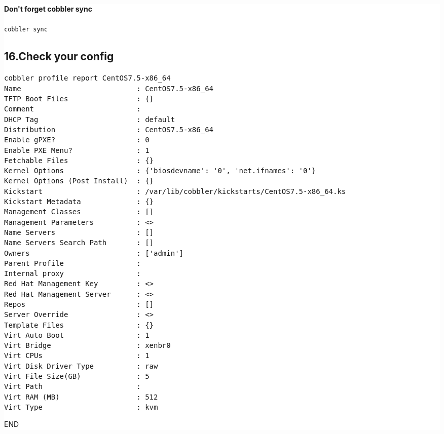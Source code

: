 
#### Don't forget cobbler sync
    cobbler sync


## 16.Check your config
<pre>
cobbler profile report CentOS7.5-x86_64
Name                           : CentOS7.5-x86_64
TFTP Boot Files                : {}
Comment                        : 
DHCP Tag                       : default
Distribution                   : CentOS7.5-x86_64
Enable gPXE?                   : 0
Enable PXE Menu?               : 1
Fetchable Files                : {}
Kernel Options                 : {'biosdevname': '0', 'net.ifnames': '0'}
Kernel Options (Post Install)  : {}
Kickstart                      : /var/lib/cobbler/kickstarts/CentOS7.5-x86_64.ks
Kickstart Metadata             : {}
Management Classes             : []
Management Parameters          : <<inherit>>
Name Servers                   : []
Name Servers Search Path       : []
Owners                         : ['admin']
Parent Profile                 : 
Internal proxy                 : 
Red Hat Management Key         : <<inherit>>
Red Hat Management Server      : <<inherit>>
Repos                          : []
Server Override                : <<inherit>>
Template Files                 : {}
Virt Auto Boot                 : 1
Virt Bridge                    : xenbr0
Virt CPUs                      : 1
Virt Disk Driver Type          : raw
Virt File Size(GB)             : 5
Virt Path                      : 
Virt RAM (MB)                  : 512
Virt Type                      : kvm
</pre>

END